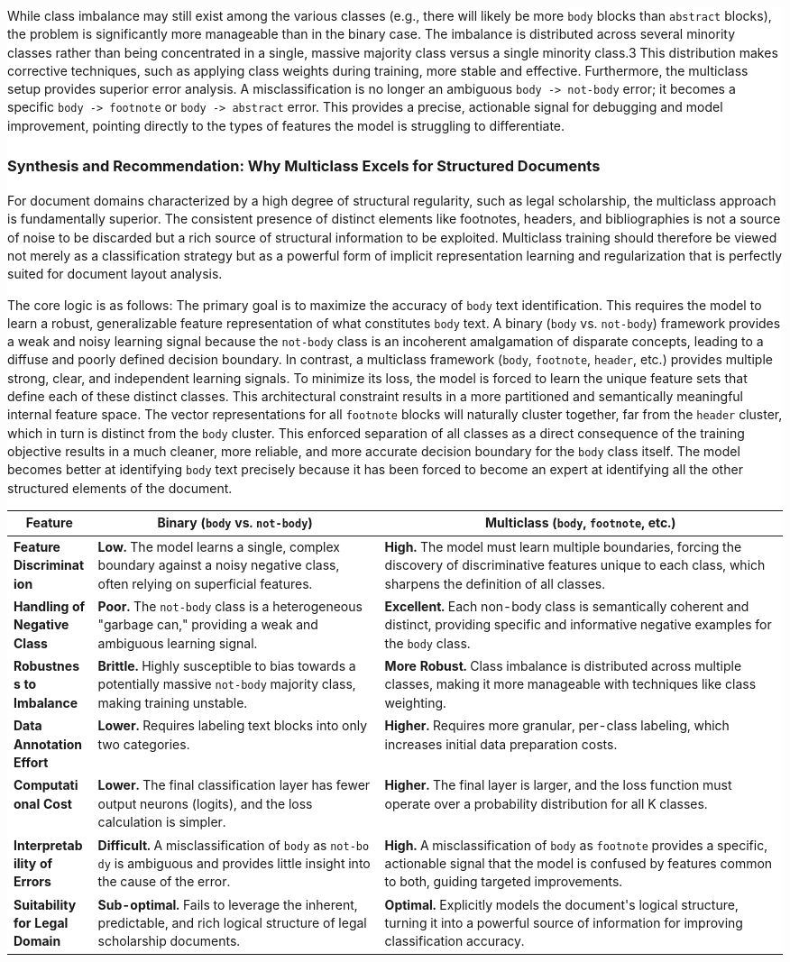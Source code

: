 While class imbalance may still exist among the various classes (e.g., there will likely be more `body` blocks than `abstract` blocks), the problem is significantly more manageable than in the binary case. The imbalance is distributed across several minority classes rather than being concentrated in a single, massive majority class versus a single minority class.3 This distribution makes corrective techniques, such as applying class weights during training, more stable and effective. Furthermore, the multiclass setup provides superior error analysis. A misclassification is no longer an ambiguous `body -> not-body` error; it becomes a specific `body -> footnote` or `body -> abstract` error. This provides a precise, actionable signal for debugging and model improvement, pointing directly to the types of features the model is struggling to differentiate.



### Synthesis and Recommendation: Why Multiclass Excels for Structured Documents



For document domains characterized by a high degree of structural regularity, such as legal scholarship, the multiclass approach is fundamentally superior. The consistent presence of distinct elements like footnotes, headers, and bibliographies is not a source of noise to be discarded but a rich source of structural information to be exploited. Multiclass training should therefore be viewed not merely as a classification strategy but as a powerful form of implicit representation learning and regularization that is perfectly suited for document layout analysis.

The core logic is as follows: The primary goal is to maximize the accuracy of `body` text identification. This requires the model to learn a robust, generalizable feature representation of what constitutes `body` text. A binary (`body` vs. `not-body`) framework provides a weak and noisy learning signal because the `not-body` class is an incoherent amalgamation of disparate concepts, leading to a diffuse and poorly defined decision boundary. In contrast, a multiclass framework (`body`, `footnote`, `header`, etc.) provides multiple strong, clear, and independent learning signals. To minimize its loss, the model is forced to learn the unique feature sets that define each of these distinct classes. This architectural constraint results in a more partitioned and semantically meaningful internal feature space. The vector representations for all `footnote` blocks will naturally cluster together, far from the `header` cluster, which in turn is distinct from the `body` cluster. This enforced separation of all classes as a direct consequence of the training objective results in a much cleaner, more reliable, and more accurate decision boundary for the `body` class itself. The model becomes better at identifying `body` text precisely because it has been forced to become an expert at identifying all the other structured elements of the document.

| Feature                          | Binary (`body` vs. `not-body`)                               | Multiclass (`body`, `footnote`, etc.)                        |
| -------------------------------- | ------------------------------------------------------------ | ------------------------------------------------------------ |
| **Feature Discrimination**       | **Low.** The model learns a single, complex boundary against a noisy negative class, often relying on superficial features. | **High.** The model must learn multiple boundaries, forcing the discovery of discriminative features unique to each class, which sharpens the definition of all classes. |
| **Handling of Negative Class**   | **Poor.** The `not-body` class is a heterogeneous "garbage can," providing a weak and ambiguous learning signal. | **Excellent.** Each non-body class is semantically coherent and distinct, providing specific and informative negative examples for the `body` class. |
| **Robustness to Imbalance**      | **Brittle.** Highly susceptible to bias towards a potentially massive `not-body` majority class, making training unstable. | **More Robust.** Class imbalance is distributed across multiple classes, making it more manageable with techniques like class weighting. |
| **Data Annotation Effort**       | **Lower.** Requires labeling text blocks into only two categories. | **Higher.** Requires more granular, per-class labeling, which increases initial data preparation costs. |
| **Computational Cost**           | **Lower.** The final classification layer has fewer output neurons (logits), and the loss calculation is simpler. | **Higher.** The final layer is larger, and the loss function must operate over a probability distribution for all K classes. |
| **Interpretability of Errors**   | **Difficult.** A misclassification of `body` as `not-body` is ambiguous and provides little insight into the cause of the error. | **High.** A misclassification of `body` as `footnote` provides a specific, actionable signal that the model is confused by features common to both, guiding targeted improvements. |
| **Suitability for Legal Domain** | **Sub-optimal.** Fails to leverage the inherent, predictable, and rich logical structure of legal scholarship documents. | **Optimal.** Explicitly models the document's logical structure, turning it into a powerful source of information for improving classification accuracy. |

